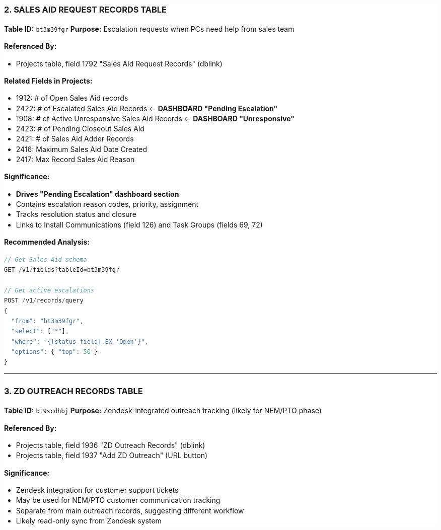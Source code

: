 
### 2. SALES AID REQUEST RECORDS TABLE
**Table ID:** `bt3m39fgr`
**Purpose:** Escalation requests when PCs need help from sales team

**Referenced By:**
- Projects table, field 1792 "Sales Aid Request Records" (dblink)

**Related Fields in Projects:**
- 1912: # of Open Sales Aid records
- 2422: # of Escalated Sales Aid Records ← **DASHBOARD "Pending Escalation"**
- 1908: # of Active Unresponsive Sales Aid Records ← **DASHBOARD "Unresponsive"**
- 2423: # of Pending Closeout Sales Aid
- 2421: # of Sales Aid Adder Records
- 2416: Maximum Sales Aid Date Created
- 2417: Max Record Sales Aid Reason

**Significance:**
- **Drives "Pending Escalation" dashboard section**
- Contains escalation reason codes, priority, assignment
- Tracks resolution status and closure
- Links to Install Communications (field 126) and Task Groups (fields 69, 72)

**Recommended Analysis:**
```javascript
// Get Sales Aid schema
GET /v1/fields?tableId=bt3m39fgr

// Get active escalations
POST /v1/records/query
{
  "from": "bt3m39fgr",
  "select": ["*"],
  "where": "{[status_field].EX.'Open'}",
  "options": { "top": 50 }
}
```

---

### 3. ZD OUTREACH RECORDS TABLE
**Table ID:** `bt9scdhbj`
**Purpose:** Zendesk-integrated outreach tracking (likely for NEM/PTO phase)

**Referenced By:**
- Projects table, field 1936 "ZD Outreach Records" (dblink)
- Projects table, field 1937 "Add ZD Outreach" (URL button)

**Significance:**
- Zendesk integration for customer support tickets
- May be used for NEM/PTO customer communication tracking
- Separate from main outreach records, suggesting different workflow
- Likely read-only sync from Zendesk system
